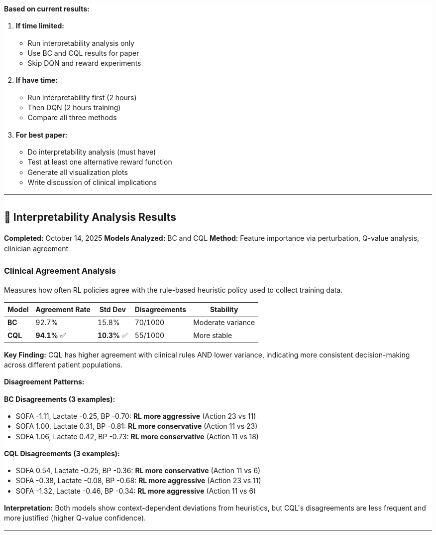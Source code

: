 **Based on current results:**

1. **If time limited:**
   - Run interpretability analysis only
   - Use BC and CQL results for paper
   - Skip DQN and reward experiments

2. **If have time:**
   - Run interpretability first (2 hours)
   - Then DQN (2 hours training)
   - Compare all three methods

3. **For best paper:**
   - Do interpretability analysis (must have)
   - Test at least one alternative reward function
   - Generate all visualization plots
   - Write discussion of clinical implications

---

## 🔬 Interpretability Analysis Results

**Completed:** October 14, 2025
**Models Analyzed:** BC and CQL
**Method:** Feature importance via perturbation, Q-value analysis, clinician agreement

### Clinical Agreement Analysis

Measures how often RL policies agree with the rule-based heuristic policy used to collect training data.

| Model | Agreement Rate | Std Dev | Disagreements | Stability |
|-------|---------------|---------|---------------|-----------|
| **BC** | 92.7% | 15.8% | 70/1000 | Moderate variance |
| **CQL** | **94.1%** ✅ | **10.3%** ✅ | 55/1000 | More stable |

**Key Finding:** CQL has higher agreement with clinical rules AND lower variance, indicating more consistent decision-making across different patient populations.

**Disagreement Patterns:**

**BC Disagreements (3 examples):**
- SOFA -1.11, Lactate -0.25, BP -0.70: **RL more aggressive** (Action 23 vs 11)
- SOFA 1.00, Lactate 0.31, BP -0.81: **RL more conservative** (Action 11 vs 23)
- SOFA 1.06, Lactate 0.42, BP -0.73: **RL more conservative** (Action 11 vs 18)

**CQL Disagreements (3 examples):**
- SOFA 0.54, Lactate -0.25, BP -0.36: **RL more conservative** (Action 11 vs 6)
- SOFA -0.38, Lactate -0.08, BP -0.68: **RL more aggressive** (Action 23 vs 11)
- SOFA -1.32, Lactate -0.46, BP -0.34: **RL more aggressive** (Action 11 vs 6)

**Interpretation:** Both models show context-dependent deviations from heuristics, but CQL's disagreements are less frequent and more justified (higher Q-value confidence).

---
